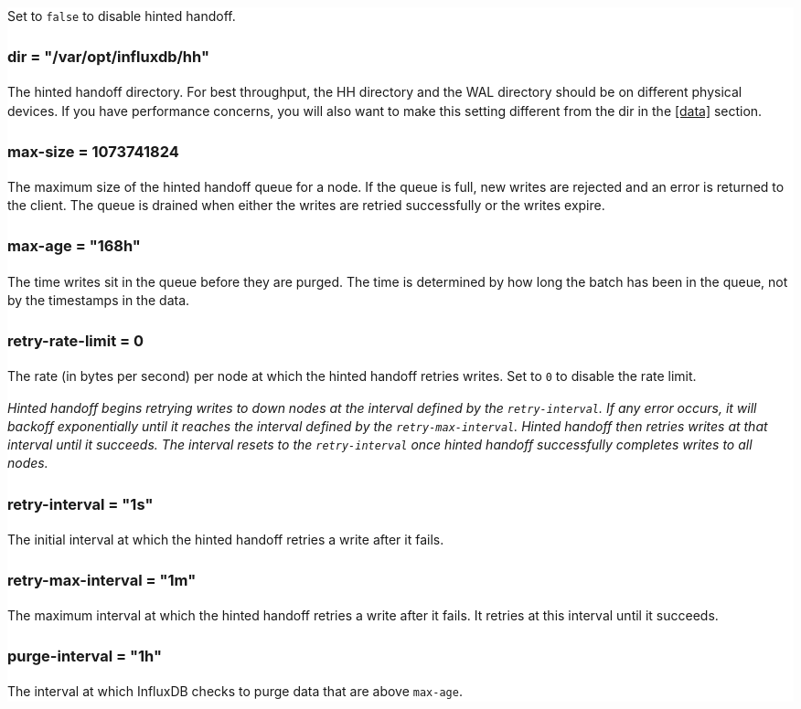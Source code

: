 Set to `false` to disable hinted handoff.

### dir = "/var/opt/influxdb/hh"

The hinted handoff directory.
For best throughput, the HH directory and the WAL directory should be on different physical devices.
If you have performance concerns, you will also want to make this setting different from the dir in the [[data]](/influxdb/v0.9/administration/config/#data) section.

### max-size = 1073741824

The maximum size of the hinted handoff queue for a node.
If the queue is full, new writes are rejected and an error is returned to the client.
The queue is drained when either the writes are retried successfully or the writes expire.

### max-age = "168h"

The time writes sit in the queue before they are purged.
The time is determined by how long the batch has been in the queue, not by the timestamps in the data.

### retry-rate-limit = 0

The rate (in bytes per second) per node at which the hinted handoff retries writes.
Set to `0` to disable the rate limit.

*Hinted handoff begins retrying writes to down nodes at the interval defined by the `retry-interval`.
If any error occurs, it will backoff exponentially until it reaches the interval defined by the `retry-max-interval`.
Hinted handoff then retries writes at that interval until it succeeds.
The interval resets to the `retry-interval` once hinted handoff successfully completes writes to all nodes.*

### retry-interval = "1s"

The initial interval at which the hinted handoff retries a write after it fails.

### retry-max-interval = "1m"

The maximum interval at which the hinted handoff retries a write after it fails.
It retries at this interval until it succeeds.

### purge-interval = "1h"

The interval at which InfluxDB checks to purge data that are above `max-age`.
